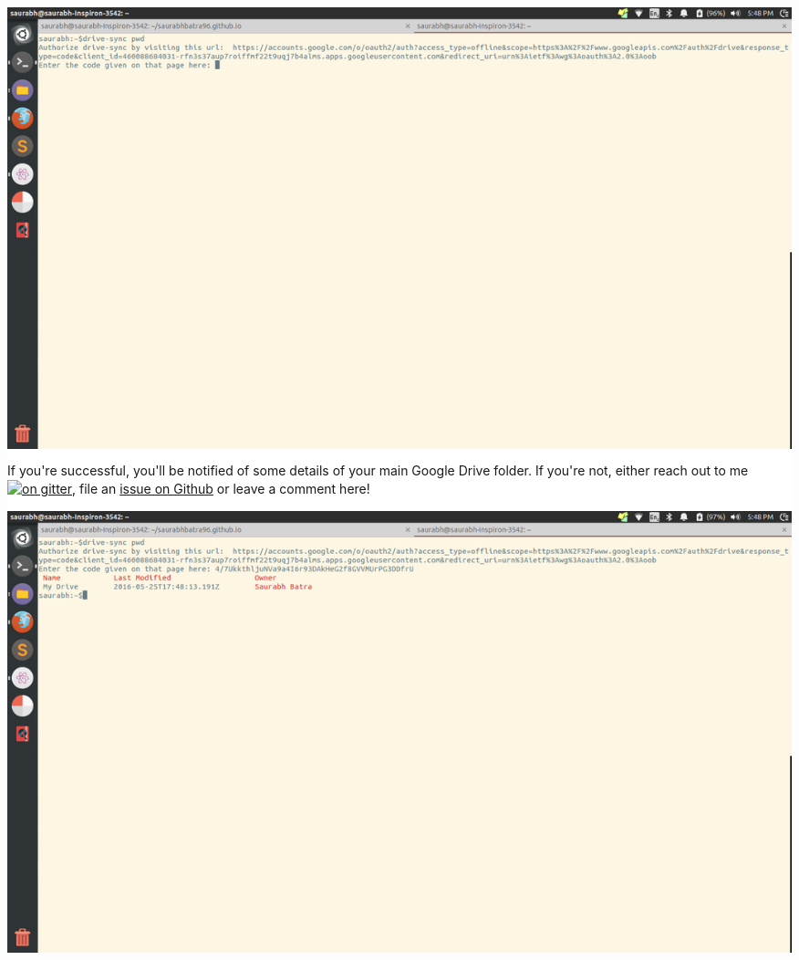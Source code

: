 <img src="/public/drivesync/drive1.png" style="width: 100%; display: block;">

If you're successful, you'll be notified of some details of your main Google Drive folder. If you're not, either reach out to me [![on gitter](https://badges.gitter.im/saurabhbatra96/drive-sync.svg)](https://gitter.im/saurabhbatra96/drive-sync?utm_source=badge&utm_medium=badge&utm_campaign=pr-badge&utm_content=badge), file an <a href="https://github.com/saurabhbatra96/drive-sync/issues" target="_blank">issue on Github</a> or leave a comment here!

<img src="/public/drivesync/drive2.png" style="width: 100%; display: block;">

